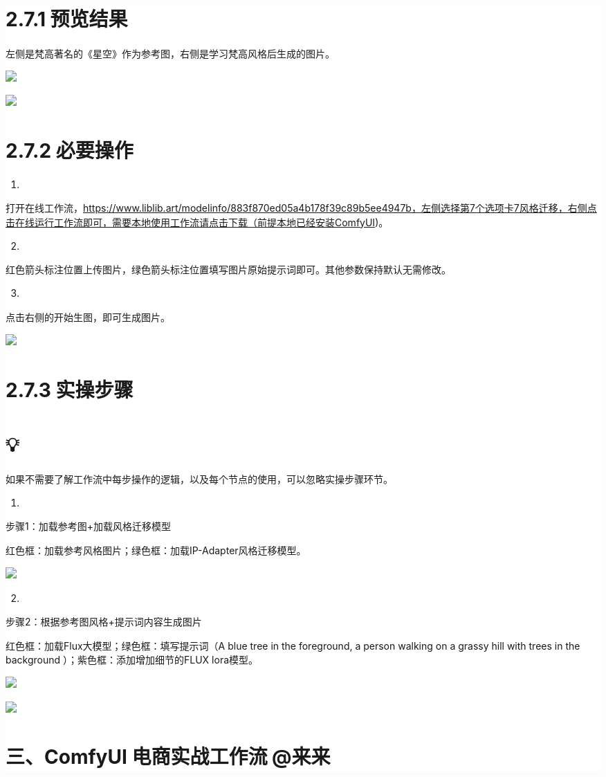 # 2.7.1 预览结果

左侧是梵高著名的《星空》作为参考图，右侧是学习梵高风格后生成的图片。

![](img/90e1e8a1bea91aaf601f287757ee0df9.png)

![](img/f39cc67e57924ce2e27988e428de7bac.png)

# 2.7.2 必要操作

1.

打开在线工作流，https://www.liblib.art/modelinfo/883f870ed05a4b178f39c89b5ee4947b，左侧选择第7个选项卡7风格迁移，右侧点击在线运行工作流即可，需要本地使用工作流请点击下载（前提本地已经安装ComfyUI)。

2.

红色箭头标注位置上传图片，绿色箭头标注位置填写图片原始提示词即可。其他参数保持默认无需修改。

3.

点击右侧的开始生图，即可生成图片。

![](img/04cea3aa6c38ba6c8029bd0f303540a8.png)

# 2.7.3 实操步骤

# 💡

如果不需要了解工作流中每步操作的逻辑，以及每个节点的使用，可以忽略实操步骤环节。

1.

步骤1：加载参考图+加载风格迁移模型

红色框：加载参考风格图片；绿色框：加载IP-Adapter风格迁移模型。

![](img/7be21ee007118c8e796a3725ddb58580.png)

2.

步骤2：根据参考图风格+提示词内容生成图片

红色框：加载Flux大模型；绿色框：填写提示词（A blue tree in the foreground, a person walking on a grassy hill with trees in the background ）；紫色框：添加增加细节的FLUX lora模型。

![](img/49c777a0d1698ceaa471ab96ffaa4383.png)

![](img/fc90ed61c89b66fc1eaed6c6062a7917.png)

# 三、ComfyUI 电商实战工作流 @来来
